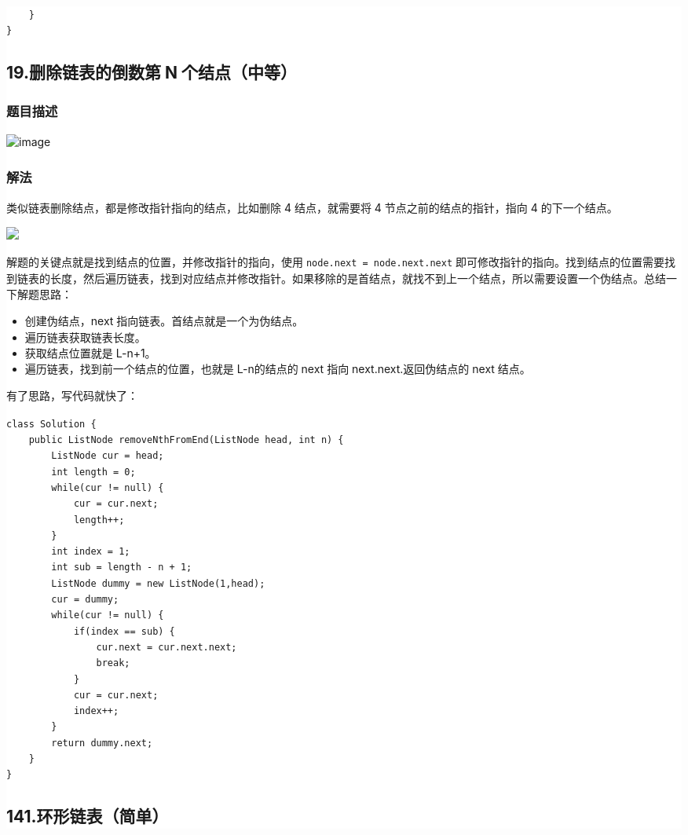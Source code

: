         }
    }
    

19.删除链表的倒数第 N 个结点（中等）
---------------------

### 题目描述

![image](https://user-images.githubusercontent.com/11553237/131985085-7b08d786-e2c0-4267-b9f1-9859132a9365.png)

### 解法

类似链表删除结点，都是修改指针指向的结点，比如删除 4 结点，就需要将 4 节点之前的结点的指针，指向 4 的下一个结点。

![](https://files.mdnice.com/user/29864/34b861aa-8af5-4779-9b19-e4f40e6b17ab.png)

解题的关键点就是找到结点的位置，并修改指针的指向，使用 `node.next = node.next.next` 即可修改指针的指向。找到结点的位置需要找到链表的长度，然后遍历链表，找到对应结点并修改指针。如果移除的是首结点，就找不到上一个结点，所以需要设置一个伪结点。总结一下解题思路：

*   创建伪结点，next 指向链表。首结点就是一个为伪结点。
*   遍历链表获取链表长度。
*   获取结点位置就是 L-n+1。
*   遍历链表，找到前一个结点的位置，也就是 L-n的结点的 next 指向 next.next.返回伪结点的 next 结点。

有了思路，写代码就快了：

    class Solution {
        public ListNode removeNthFromEnd(ListNode head, int n) {
            ListNode cur = head;
    		int length = 0;
    		while(cur != null) {
    			cur = cur.next;
    			length++;
    		}
    		int index = 1;
    		int sub = length - n + 1;
    		ListNode dummy = new ListNode(1,head);
    		cur = dummy;
    		while(cur != null) {
    			if(index == sub) {
    				cur.next = cur.next.next;
    				break;
    			}
    			cur = cur.next;
    			index++;
    		}
    		return dummy.next;
        }
    }
    
    

141.环形链表（简单）
------------
